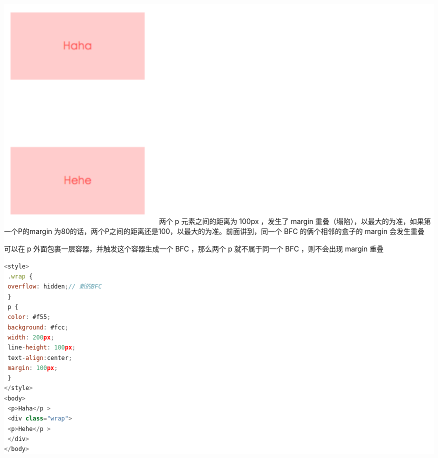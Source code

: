 ![alt text](image-21.png)
两个 p 元素之间的距离为 100px ，发⽣了 margin 重叠（塌陷），以最⼤的为准，如果第⼀个P的margin 为80的话，两个P之间的距离还是100，以最⼤的为准。前⾯讲到，同⼀个 BFC 的俩个相邻的盒⼦的 margin 会发⽣重叠

可以在 p 外⾯包裹⼀层容器，并触发这个容器⽣成⼀个 BFC ，那么两个 p 就不属于同⼀个 BFC ，则不会出现 margin 重叠

``` javascript
<style>
 .wrap {
 overflow: hidden;// 新的BFC
 }
 p {
 color: #f55;
 background: #fcc;
 width: 200px;
 line-height: 100px;
 text-align:center;
 margin: 100px;
 }
</style>
<body>
 <p>Haha</p >
 <div class="wrap">
 <p>Hehe</p >
 </div>
</body>
```